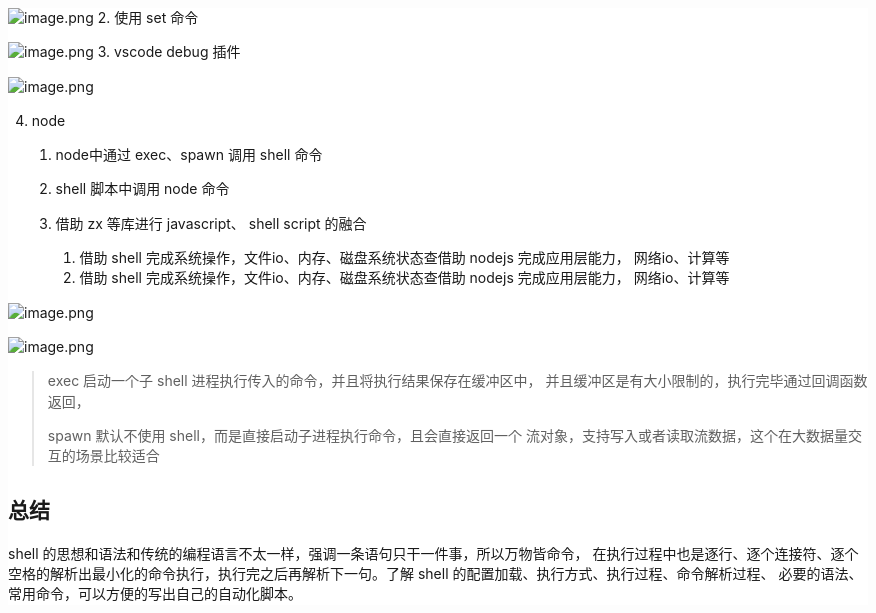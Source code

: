 ![image.png](https://p1-juejin.byteimg.com/tos-cn-i-k3u1fbpfcp/ce4ee0aa2f5942c8898d1d840a00deef~tplv-k3u1fbpfcp-watermark.image?)
2. 使用 set 命令

![image.png](https://p3-juejin.byteimg.com/tos-cn-i-k3u1fbpfcp/eb10427459c641d39e5e976d6e0e2443~tplv-k3u1fbpfcp-watermark.image?)
3. vscode debug 插件

![image.png](https://p1-juejin.byteimg.com/tos-cn-i-k3u1fbpfcp/6cea617816854762bb1731b09488edfa~tplv-k3u1fbpfcp-watermark.image?)

4. node

    1. node中通过 exec、spawn 调用 shell 命令
    2. shell 脚本中调用 node 命令
    3. 借助 zx 等库进行 javascript、 shell script 的融合

        1. 借助 shell 完成系统操作，文件io、内存、磁盘系统状态查借助 nodejs 完成应用层能力， 网络io、计算等
        2. 借助 shell 完成系统操作，文件io、内存、磁盘系统状态查借助 nodejs 完成应用层能力， 网络io、计算等

![image.png](https://p9-juejin.byteimg.com/tos-cn-i-k3u1fbpfcp/8d714dd27df54f7b8eece8ab3c038d7d~tplv-k3u1fbpfcp-watermark.image?)

![image.png](https://p1-juejin.byteimg.com/tos-cn-i-k3u1fbpfcp/26ff6c607ebf4aff971e6edb2f06c765~tplv-k3u1fbpfcp-watermark.image?)

> exec 启动一个子 shell 进程执行传入的命令，并且将执行结果保存在缓冲区中， 并且缓冲区是有大小限制的，执行完毕通过回调函数返回， 
> 
> spawn 默认不使用 shell，而是直接启动子进程执行命令，且会直接返回一个 流对象，支持写入或者读取流数据，这个在大数据量交互的场景比较适合

## 总结
shell 的思想和语法和传统的编程语言不太一样，强调一条语句只干一件事，所以万物皆命令， 在执行过程中也是逐行、逐个连接符、逐个空格的解析出最小化的命令执行，执行完之后再解析下一句。了解 shell 的配置加载、执行方式、执行过程、命令解析过程、 必要的语法、常用命令，可以方便的写出自己的自动化脚本。
